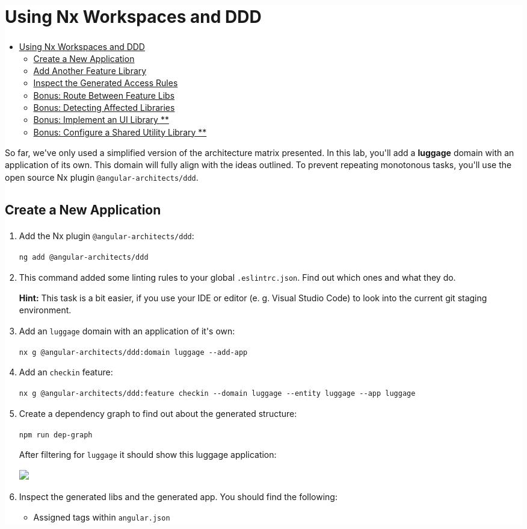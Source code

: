 # Using Nx Workspaces and DDD

- [Using Nx Workspaces and DDD](#using-nx-workspaces-and-ddd)
  - [Create a New Application](#create-a-new-application)
  - [Add Another Feature Library](#add-another-feature-library)
  - [Inspect the Generated Access Rules](#inspect-the-generated-access-rules)
  - [Bonus: Route Between Feature Libs](#bonus-route-between-feature-libs)
  - [Bonus: Detecting Affected Libraries](#bonus-detecting-affected-libraries)
  - [Bonus: Implement an UI Library **](#bonus-implement-an-ui-library-)
  - [Bonus: Configure a Shared Utility Library **](#bonus-configure-a-shared-utility-library-)

So far, we've only used a simplified version of the architecture matrix presented. In this lab, you'll add a **luggage** domain with an application of its own. This domain will fully align with the ideas outlined. To prevent repeating monotonous tasks, you'll use the open source Nx plugin ``@angular-architects/ddd``.

## Create a New Application

1. Add the Nx plugin ``@angular-architects/ddd``:

    ```
    ng add @angular-architects/ddd
    ```

2. This command added some linting rules to your global ``.eslintrc.json``. Find out which ones and what they do.

    **Hint:** This task is a bit easier, if you use your IDE or editor (e. g. Visual Studio Code) to look into the current git staging environment.

3. Add an ``luggage`` domain with an application of it's own:

    ```
    nx g @angular-architects/ddd:domain luggage --add-app
    ```

4. Add an ``checkin`` feature:

    ```
    nx g @angular-architects/ddd:feature checkin --domain luggage --entity luggage --app luggage
    ```

5. Create a dependency graph to find out about the generated structure:

    ```
    npm run dep-graph
    ```

    After filtering for ``luggage`` it should show this luggage application:

    <img src="https://i.imgur.com/XXZKzEm.png" width="180">

6. Inspect the generated libs and the generated app. You should find the following:

   - Assigned tags within ``angular.json``
